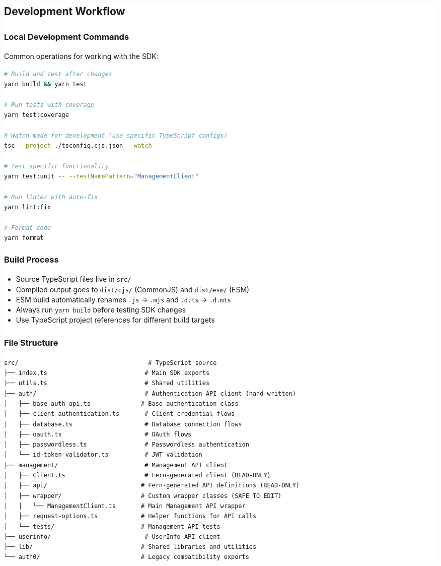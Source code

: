 ## Development Workflow

### Local Development Commands

Common operations for working with the SDK:

```bash
# Build and test after changes
yarn build && yarn test

# Run tests with coverage
yarn test:coverage

# Watch mode for development (use specific TypeScript configs)
tsc --project ./tsconfig.cjs.json --watch

# Test specific functionality
yarn test:unit -- --testNamePattern="ManagementClient"

# Run linter with auto-fix
yarn lint:fix

# Format code
yarn format
```

### Build Process

- Source TypeScript files live in `src/`
- Compiled output goes to `dist/cjs/` (CommonJS) and `dist/esm/` (ESM)
- ESM build automatically renames `.js` → `.mjs` and `.d.ts` → `.d.mts`
- Always run `yarn build` before testing SDK changes
- Use TypeScript project references for different build targets

### File Structure

```
src/                                    # TypeScript source
├── index.ts                           # Main SDK exports
├── utils.ts                           # Shared utilities
├── auth/                              # Authentication API client (hand-written)
│   ├── base-auth-api.ts              # Base authentication class
│   ├── client-authentication.ts       # Client credential flows
│   ├── database.ts                    # Database connection flows
│   ├── oauth.ts                       # OAuth flows
│   ├── passwordless.ts                # Passwordless authentication
│   └── id-token-validator.ts          # JWT validation
├── management/                        # Management API client
│   ├── Client.ts                      # Fern-generated client (READ-ONLY)
│   ├── api/                          # Fern-generated API definitions (READ-ONLY)
│   ├── wrapper/                      # Custom wrapper classes (SAFE TO EDIT)
│   │   └── ManagementClient.ts       # Main Management API wrapper
│   ├── request-options.ts            # Helper functions for API calls
│   └── tests/                        # Management API tests
├── userinfo/                          # UserInfo API client
├── lib/                              # Shared libraries and utilities
└── auth0/                            # Legacy compatibility exports
```
